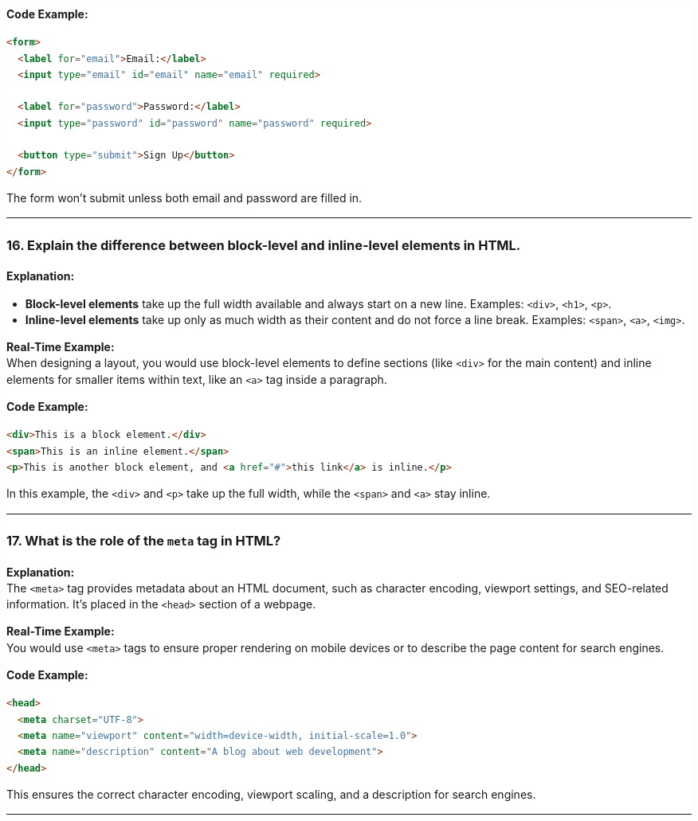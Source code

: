 **Code Example:**
```html
<form>
  <label for="email">Email:</label>
  <input type="email" id="email" name="email" required>

  <label for="password">Password:</label>
  <input type="password" id="password" name="password" required>

  <button type="submit">Sign Up</button>
</form>
```
The form won’t submit unless both email and password are filled in.

---

### 16. Explain the difference between block-level and inline-level elements in HTML.

**Explanation:**  
- **Block-level elements** take up the full width available and always start on a new line. Examples: `<div>`, `<h1>`, `<p>`.
- **Inline-level elements** take up only as much width as their content and do not force a line break. Examples: `<span>`, `<a>`, `<img>`.

**Real-Time Example:**  
When designing a layout, you would use block-level elements to define sections (like `<div>` for the main content) and inline elements for smaller items within text, like an `<a>` tag inside a paragraph.

**Code Example:**
```html
<div>This is a block element.</div>
<span>This is an inline element.</span>
<p>This is another block element, and <a href="#">this link</a> is inline.</p>
```
In this example, the `<div>` and `<p>` take up the full width, while the `<span>` and `<a>` stay inline.

---

### 17. What is the role of the `meta` tag in HTML?

**Explanation:**  
The `<meta>` tag provides metadata about an HTML document, such as character encoding, viewport settings, and SEO-related information. It’s placed in the `<head>` section of a webpage.

**Real-Time Example:**  
You would use `<meta>` tags to ensure proper rendering on mobile devices or to describe the page content for search engines.

**Code Example:**
```html
<head>
  <meta charset="UTF-8">
  <meta name="viewport" content="width=device-width, initial-scale=1.0">
  <meta name="description" content="A blog about web development">
</head>
```
This ensures the correct character encoding, viewport scaling, and a description for search engines.

---